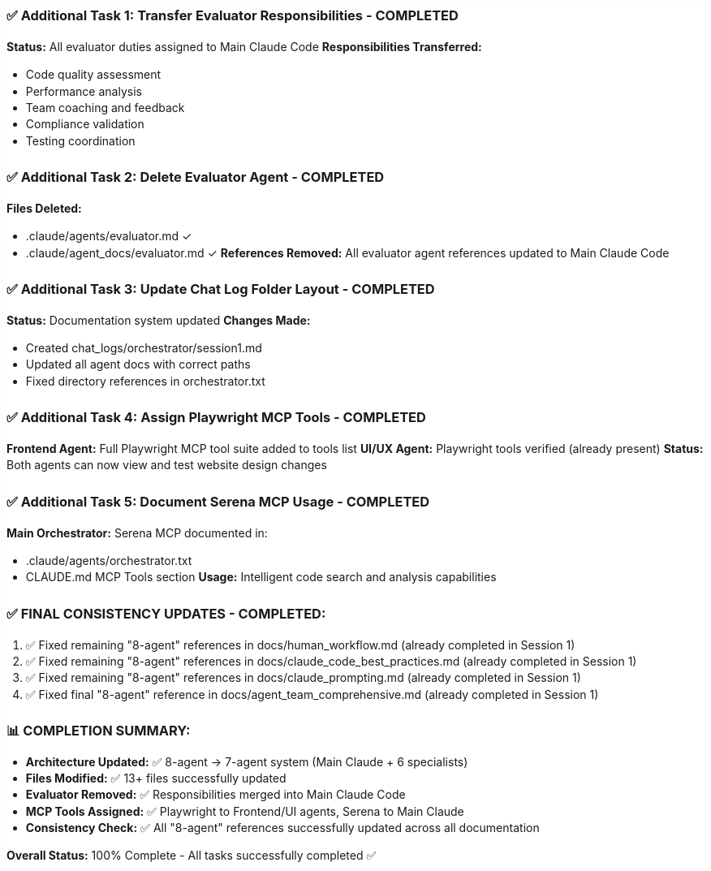 ### ✅ Additional Task 1: Transfer Evaluator Responsibilities - COMPLETED
**Status:** All evaluator duties assigned to Main Claude Code
**Responsibilities Transferred:**
- Code quality assessment
- Performance analysis
- Team coaching and feedback
- Compliance validation
- Testing coordination

### ✅ Additional Task 2: Delete Evaluator Agent - COMPLETED
**Files Deleted:**
- .claude/agents/evaluator.md ✓
- .claude/agent_docs/evaluator.md ✓
**References Removed:** All evaluator agent references updated to Main Claude Code

### ✅ Additional Task 3: Update Chat Log Folder Layout - COMPLETED
**Status:** Documentation system updated
**Changes Made:**
- Created chat_logs/orchestrator/session1.md
- Updated all agent docs with correct paths
- Fixed directory references in orchestrator.txt

### ✅ Additional Task 4: Assign Playwright MCP Tools - COMPLETED
**Frontend Agent:** Full Playwright MCP tool suite added to tools list
**UI/UX Agent:** Playwright tools verified (already present)
**Status:** Both agents can now view and test website design changes

### ✅ Additional Task 5: Document Serena MCP Usage - COMPLETED
**Main Orchestrator:** Serena MCP documented in:
- .claude/agents/orchestrator.txt 
- CLAUDE.md MCP Tools section
**Usage:** Intelligent code search and analysis capabilities

### ✅ FINAL CONSISTENCY UPDATES - COMPLETED:
1. ✅ Fixed remaining "8-agent" references in docs/human_workflow.md (already completed in Session 1)
2. ✅ Fixed remaining "8-agent" references in docs/claude_code_best_practices.md (already completed in Session 1)  
3. ✅ Fixed remaining "8-agent" references in docs/claude_prompting.md (already completed in Session 1)
4. ✅ Fixed final "8-agent" reference in docs/agent_team_comprehensive.md (already completed in Session 1)

### 📊 COMPLETION SUMMARY:
- **Architecture Updated:** ✅ 8-agent → 7-agent system (Main Claude + 6 specialists)
- **Files Modified:** ✅ 13+ files successfully updated
- **Evaluator Removed:** ✅ Responsibilities merged into Main Claude Code
- **MCP Tools Assigned:** ✅ Playwright to Frontend/UI agents, Serena to Main Claude
- **Consistency Check:** ✅ All "8-agent" references successfully updated across all documentation

**Overall Status:** 100% Complete - All tasks successfully completed ✅